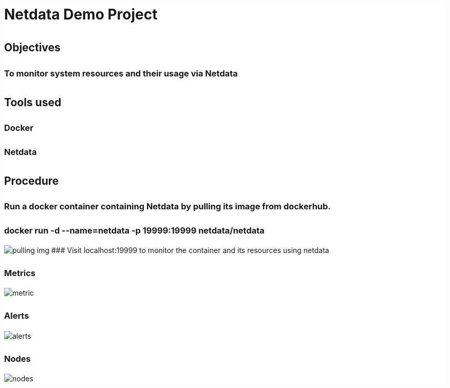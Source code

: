 # Netdata Demo Project
## Objectives
### To monitor system resources and their usage via Netdata
## Tools used
### Docker
### Netdata
## Procedure
### Run a docker container containing Netdata by pulling its image from dockerhub.
### docker run -d --name=netdata -p 19999:19999 netdata/netdata
<img width="778" alt="pulling img" src="https://github.com/user-attachments/assets/59a264fc-bebc-494a-9c99-553986844da7" />
### Visit localhost:19999 to monitor the container and its resources using netdata

### Metrics

<img width="1277" alt="metric" src="https://github.com/user-attachments/assets/314d6153-5e95-46c0-9aa3-e7a8414c91a1" />

### Alerts

<img width="1280" alt="alerts" src="https://github.com/user-attachments/assets/4ea738f1-9032-4b39-bbdc-348678bc0692" />

### Nodes

<img width="1276" alt="nodes" src="https://github.com/user-attachments/assets/97c4ecb7-32d9-4c83-822b-f9a193f02b7c" />
